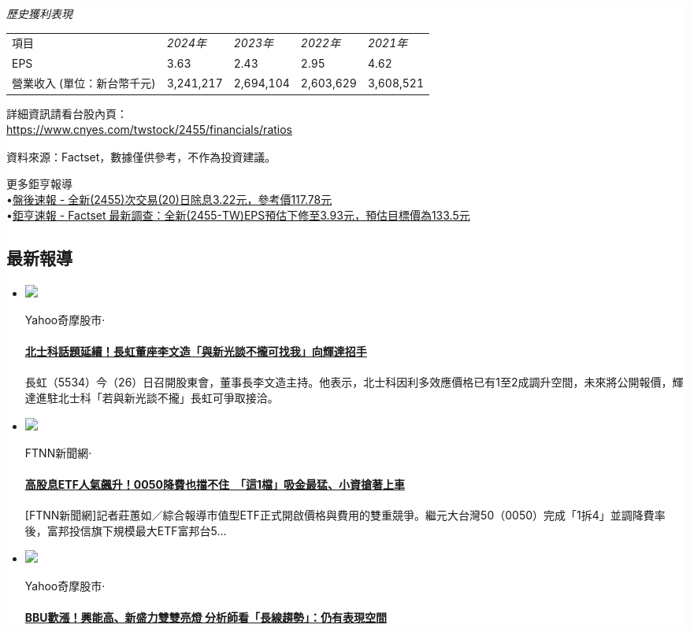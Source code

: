 *歷史獲利表現*

|  |  |  |  |  |
| --- | --- | --- | --- | --- |
| 項目 | *2024年* | *2023年* | *2022年* | *2021年* |
| EPS | 3.63 | 2.43 | 2.95 | 4.62 |
| 營業收入 (單位：新台幣千元) | 3,241,217 | 2,694,104 | 2,603,629 | 3,608,521 |

詳細資訊請看台股內頁：  
<https://www.cnyes.com/twstock/2455/financials/ratios>

資料來源：Factset，數據僅供參考，不作為投資建議。

更多鉅亨報導  
•[盤後速報 - 全新(2455)次交易(20)日除息3.22元，參考價117.78元](https://news.cnyes.com/news/id/6030069?utm_source=yahoo&utm_medium=RSS&utm_campaign=relate)  
•[鉅亨速報 - Factset 最新調查：全新(2455-TW)EPS預估下修至3.93元，預估目標價為133.5元](https://news.cnyes.com/news/id/6023979?utm_source=yahoo&utm_medium=RSS&utm_campaign=relate)

## 最新報導

* ![](https://s.yimg.com/cv/apiv2/default/20190501/placeholder.gif)

  Yahoo奇摩股市·

  #### [北士科話題延續！長虹董座李文造「與新光談不攏可找我」向輝達招手](https://tw.stock.yahoo.com/news/%E5%8C%97%E5%A3%AB%E7%A7%91%E8%A9%B1%E9%A1%8C%E5%BB%B6%E7%BA%8C%EF%BC%81%E9%95%B7%E8%99%B9%E8%91%A3%E5%BA%A7%E6%9D%8E%E6%96%87%E9%80%A0%E3%80%8C%E8%88%87%E6%96%B0%E5%85%89%E8%AB%87%E4%B8%8D%E6%94%8F%E5%8F%AF%E6%89%BE%E6%88%91%E3%80%8D%E5%90%91%E8%BC%9D%E9%81%94%E6%8B%9B%E6%89%8B-050806445.html)

  長虹（5534）今（26）日召開股東會，董事長李文造主持。他表示，北士科因利多效應價格已有1至2成調升空間，未來將公開報價，輝達進駐北士科「若與新光談不攏」長虹可爭取接洽。
* ![](https://s.yimg.com/cv/apiv2/default/20190501/placeholder.gif)

  FTNN新聞網·

  #### [高股息ETF人氣飆升！0050降費也擋不住　「這1檔」吸金最猛、小資搶著上車](https://tw.stock.yahoo.com/news/%E9%AB%98%E8%82%A1%E6%81%AFetf%E4%BA%BA%E6%B0%A3%E9%A3%86%E5%8D%87-0050%E9%99%8D%E8%B2%BB%E4%B9%9F%E6%93%8B%E4%B8%8D%E4%BD%8F-%E9%80%991%E6%AA%94-%E5%90%B8%E9%87%91%E6%9C%80%E7%8C%9B-%E5%B0%8F%E8%B3%87%E6%90%B6%E8%91%97%E4%B8%8A%E8%BB%8A-044000974.html)

  [FTNN新聞網]記者莊蕙如／綜合報導市值型ETF正式開啟價格與費用的雙重競爭。繼元大台灣50（0050）完成「1拆4」並調降費率後，富邦投信旗下規模最大ETF富邦台5...
* ![](https://s.yimg.com/cv/apiv2/default/20190501/placeholder.gif)

  Yahoo奇摩股市·

  #### [BBU歡漲！興能高、新盛力雙雙亮燈 分析師看「長線趨勢」：仍有表現空間](https://tw.stock.yahoo.com/news/bbu%E6%AD%A1%E6%BC%B2%EF%BC%81%E8%88%88%E8%83%BD%E9%AB%98%E3%80%81%E6%96%B0%E7%9B%9B%E5%8A%9B%E9%9B%99%E9%9B%99%E4%BA%AE%E7%87%88-%E5%88%86%E6%9E%90%E5%B8%AB%E7%9C%8B%E3%80%8C%E9%95%B7%E7%B7%9A%E8%B6%A8%E5%8B%A2%E3%80%8D%EF%BC%9A%E4%BB%8D%E6%9C%89%E8%A1%A8%E7%8F%BE%E7%A9%BA%E9%96%93-053141345.html)
